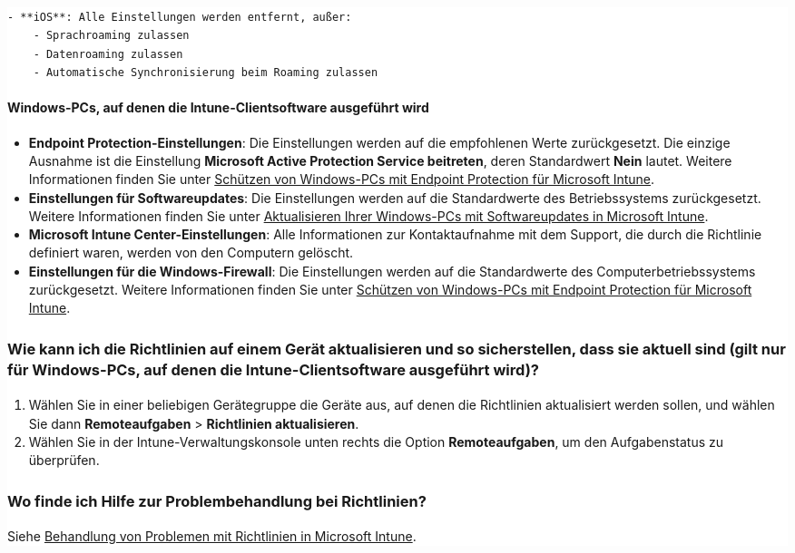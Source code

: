     - **iOS**: Alle Einstellungen werden entfernt, außer:
        - Sprachroaming zulassen
        - Datenroaming zulassen
        - Automatische Synchronisierung beim Roaming zulassen

#### Windows-PCs, auf denen die Intune-Clientsoftware ausgeführt wird

- **Endpoint Protection-Einstellungen**: Die Einstellungen werden auf die empfohlenen Werte zurückgesetzt. Die einzige Ausnahme ist die Einstellung **Microsoft Active Protection Service beitreten**, deren Standardwert **Nein** lautet. Weitere Informationen finden Sie unter [Schützen von Windows-PCs mit Endpoint Protection für Microsoft Intune](help-secure-windows-pcs-with-endpoint-protection-for-microsoft-intune.md).
- **Einstellungen für Softwareupdates**: Die Einstellungen werden auf die Standardwerte des Betriebssystems zurückgesetzt. Weitere Informationen finden Sie unter [Aktualisieren Ihrer Windows-PCs mit Softwareupdates in Microsoft Intune](keep-windows-pcs-up-to-date-with-software-updates-in-microsoft-intune.md).
- **Microsoft Intune Center-Einstellungen**: Alle Informationen zur Kontaktaufnahme mit dem Support, die durch die Richtlinie definiert waren, werden von den Computern gelöscht.
- **Einstellungen für die Windows-Firewall**: Die Einstellungen werden auf die Standardwerte des Computerbetriebssystems zurückgesetzt. Weitere Informationen finden Sie unter [Schützen von Windows-PCs mit Endpoint Protection für Microsoft Intune](help-secure-windows-pcs-with-endpoint-protection-for-microsoft-intune.md).


### Wie kann ich die Richtlinien auf einem Gerät aktualisieren und so sicherstellen, dass sie aktuell sind (gilt nur für Windows-PCs, auf denen die Intune-Clientsoftware ausgeführt wird)?

1.  Wählen Sie in einer beliebigen Gerätegruppe die Geräte aus, auf denen die Richtlinien aktualisiert werden sollen, und wählen Sie dann **Remoteaufgaben** &gt; **Richtlinien aktualisieren**.
2.  Wählen Sie in der Intune-Verwaltungskonsole unten rechts die Option **Remoteaufgaben**, um den Aufgabenstatus zu überprüfen.

### Wo finde ich Hilfe zur Problembehandlung bei Richtlinien?

Siehe [Behandlung von Problemen mit Richtlinien in Microsoft Intune](/intune/troubleshoot/troubleshoot-policies-in-microsoft-intune).






